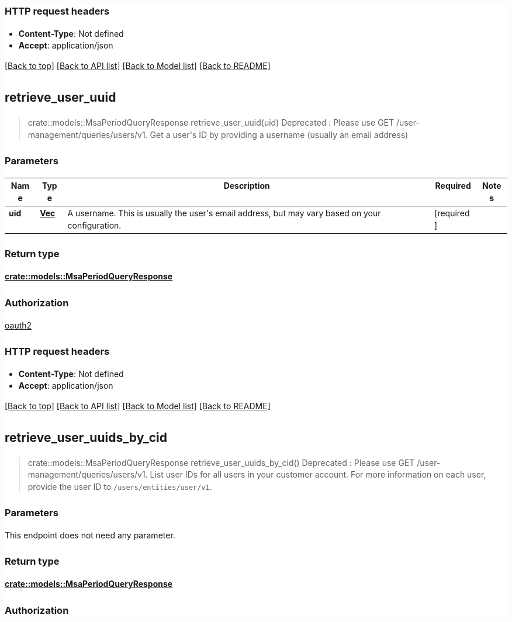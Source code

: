 ### HTTP request headers

- **Content-Type**: Not defined
- **Accept**: application/json

[[Back to top]](#) [[Back to API list]](../README.md#documentation-for-api-endpoints) [[Back to Model list]](../README.md#documentation-for-models) [[Back to README]](../README.md)

## retrieve_user_uuid

> crate::models::MsaPeriodQueryResponse retrieve_user_uuid(uid)
Deprecated : Please use GET /user-management/queries/users/v1. Get a user's ID by providing a username (usually an email address)

### Parameters

Name | Type | Description  | Required | Notes
------------- | ------------- | ------------- | ------------- | -------------
**uid** | [**Vec<String>**](String.md) | A username. This is usually the user's email address, but may vary based on your configuration. | [required] |

### Return type

[**crate::models::MsaPeriodQueryResponse**](msa.QueryResponse.md)

### Authorization

[oauth2](../README.md#oauth2)

### HTTP request headers

- **Content-Type**: Not defined
- **Accept**: application/json

[[Back to top]](#) [[Back to API list]](../README.md#documentation-for-api-endpoints) [[Back to Model list]](../README.md#documentation-for-models) [[Back to README]](../README.md)

## retrieve_user_uuids_by_cid

> crate::models::MsaPeriodQueryResponse retrieve_user_uuids_by_cid()
Deprecated : Please use GET /user-management/queries/users/v1. List user IDs for all users in your customer account. For more information on each user, provide the user ID to `/users/entities/user/v1`.

### Parameters

This endpoint does not need any parameter.

### Return type

[**crate::models::MsaPeriodQueryResponse**](msa.QueryResponse.md)

### Authorization
